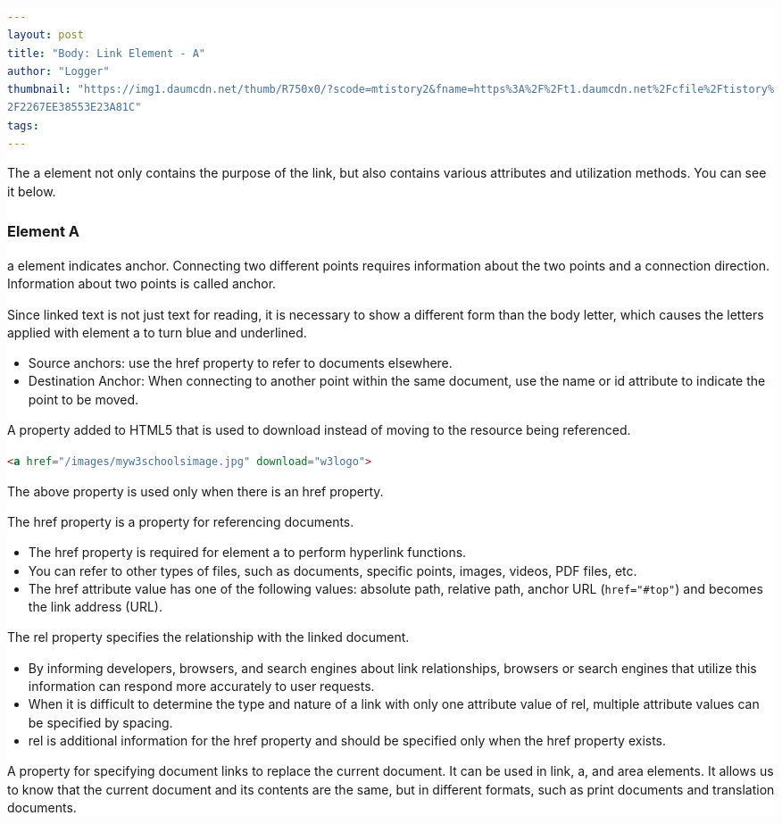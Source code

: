 ```yaml
---
layout: post
title: "Body: Link Element - A"
author: "Logger"
thumbnail: "https://img1.daumcdn.net/thumb/R750x0/?scode=mtistory2&fname=https%3A%2F%2Ft1.daumcdn.net%2Fcfile%2Ftistory%2F2267EE38553E23A81C"
tags: 
---
```



The a element not only contains the purpose of the link, but also contains various attributes and utilization methods. You can see it below.

### Element A

a element indicates anchor. Connecting two different points requires information about the two points and a connection direction. Information about two points is called anchor.

Since linked text is not just text for reading, it is necessary to show a different form than the body letter, which causes the letters applied with element a to turn blue and underlined.

- Source anchors: use the href property to refer to documents elsewhere.
- Destination Anchor: When connecting to another point within the same document, use the name or id attribute to indicate the point to be moved.

A property added to HTML5 that is used to download instead of moving to the resource being referenced.

```html
<a href="/images/myw3schoolsimage.jpg" download="w3logo">

```

The above property is used only when there is an href property.

The href property is a property for referencing documents.

- The href property is required for element a to perform hyperlink functions.
- You can refer to other types of files, such as documents, specific points, images, videos, PDF files, etc.
- The href attribute value has one of the following values: absolute path, relative path, anchor URL (`href="#top"`) and becomes the link address (URL).

The rel property specifies the relationship with the linked document.

- By informing developers, browsers, and search engines about link relationships, browsers or search engines that utilize this information can respond more accurately to user requests.
- When it is difficult to determine the type and nature of a link with only one attribute value of rel, multiple attribute values can be specified by spacing.
- rel is additional information for the href property and should be specified only when the href property exists.

A property for specifying document links to replace the current document. It can be used in link, a, and area elements. It allows us to know that the current document and its contents are the same, but in different formats, such as print documents and translation documents.
